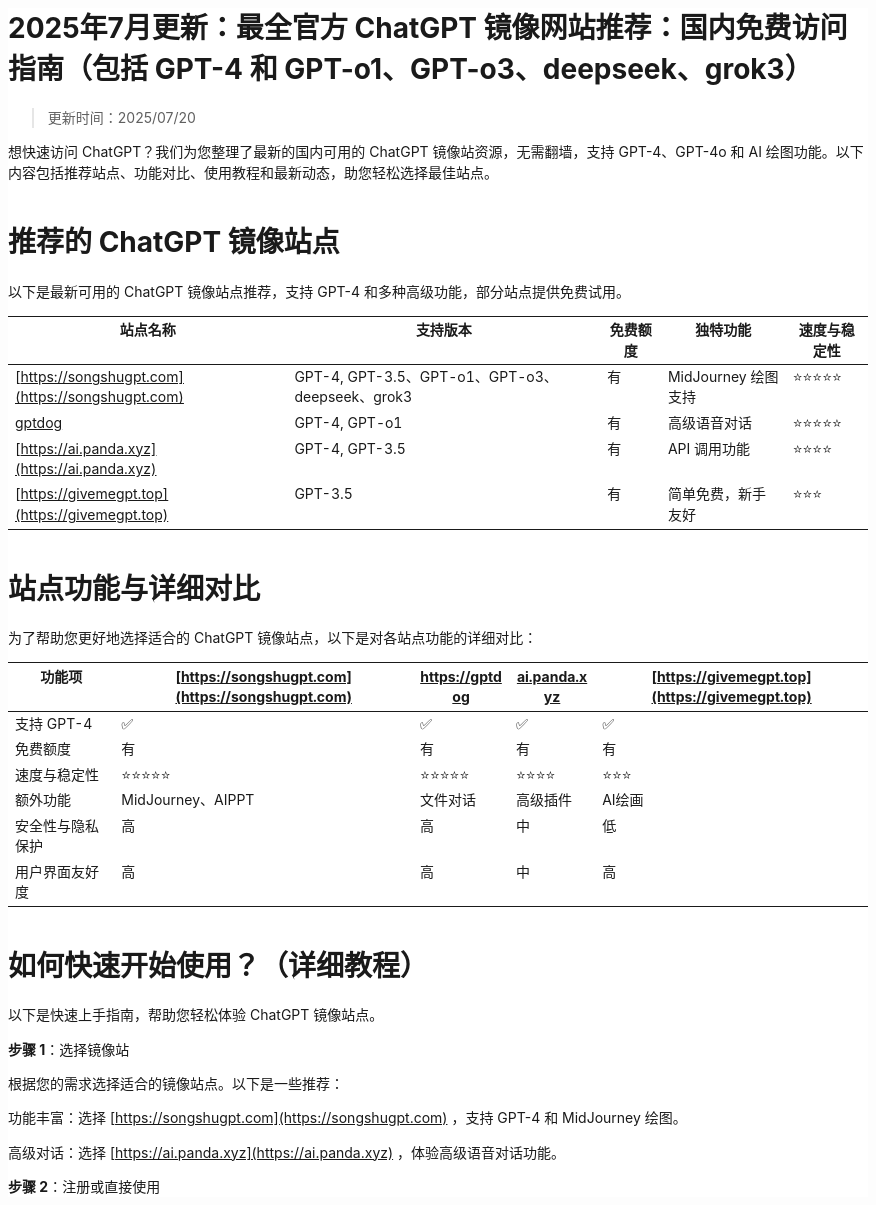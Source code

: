 # 2025年7月更新：最全官方 ChatGPT 镜像网站推荐：国内免费访问指南（包括 GPT-4 和 GPT-o1、GPT-o3、deepseek、grok3）

> 更新时间：2025/07/20

想快速访问 ChatGPT？我们为您整理了最新的国内可用的 ChatGPT 镜像站资源，无需翻墙，支持 GPT-4、GPT-4o 和 AI 绘图功能。以下内容包括推荐站点、功能对比、使用教程和最新动态，助您轻松选择最佳站点。

# 推荐的 ChatGPT 镜像站点

以下是最新可用的 ChatGPT 镜像站点推荐，支持 GPT-4 和多种高级功能，部分站点提供免费试用。

| 站点名称                          | 支持版本         | 免费额度 | 独特功能              | 速度与稳定性 |
|-----------------------------------|------------------|----------|-----------------------|--------------|
| [https://songshugpt.com](https://songshugpt.com) | GPT-4, GPT-3.5、GPT-o1、GPT-o3、deepseek、grok3  | 有       | MidJourney 绘图支持   | ⭐⭐⭐⭐⭐       |
| [gptdog](https://gptdog.cc)              | GPT-4, GPT-o1    | 有       | 高级语音对话          | ⭐⭐⭐⭐⭐       |
| [https://ai.panda.xyz](https://ai.panda.xyz)     | GPT-4, GPT-3.5   | 有       | API 调用功能          | ⭐⭐⭐⭐        |
| [https://givemegpt.top](https://givemegpt.top)   | GPT-3.5          | 有       | 简单免费，新手友好    | ⭐⭐⭐         |

# 站点功能与详细对比

为了帮助您更好地选择适合的 ChatGPT 镜像站点，以下是对各站点功能的详细对比：

| 功能项               |[https://songshugpt.com](https://songshugpt.com) | [https://gptdog](https://gptdog.cc) | [ai.panda.xyz](ai.panda.xyz)| [https://givemegpt.top](https://givemegpt.top)   |
|----------------------|-------------|---------------|---------------------|-----------------|
| 支持 GPT-4          | ✅           | ✅             | ✅                  | ✅               |
| 免费额度            | 有           | 有             | 有                  | 有               |
| 速度与稳定性        | ⭐⭐⭐⭐⭐       | ⭐⭐⭐⭐⭐         | ⭐⭐⭐⭐              | ⭐⭐⭐             |
| 额外功能            | MidJourney、AIPPT | 文件对话     | 高级插件           | AI绘画          |
| 安全性与隐私保护    | 高           | 高             | 中                  | 低               |
| 用户界面友好度      | 高           | 高             | 中                  | 高               |
	 
# 如何快速开始使用？（详细教程）

以下是快速上手指南，帮助您轻松体验 ChatGPT 镜像站点。

**步骤 1**：选择镜像站

根据您的需求选择适合的镜像站点。以下是一些推荐：

功能丰富：选择 [https://songshugpt.com](https://songshugpt.com) ，支持 GPT-4 和 MidJourney 绘图。

高级对话：选择 [https://ai.panda.xyz](https://ai.panda.xyz) ，体验高级语音对话功能。

**步骤 2**：注册或直接使用
